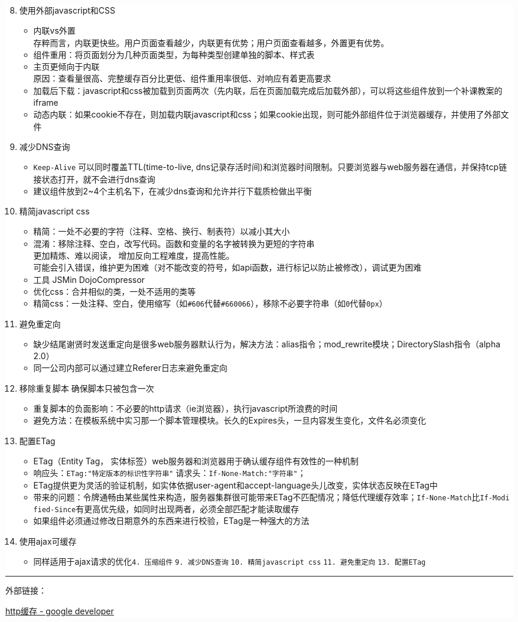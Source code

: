 8. 使用外部javascript和CSS
    - 内联vs外置 <br/> 存粹而言，内联更快些。用户页面查看越少，内联更有优势；用户页面查看越多，外置更有优势。
    - 组件重用：将页面划分为几种页面类型，为每种类型创建单独的脚本、样式表
    - 主页更倾向于内联 <br/> 原因：查看量很高、完整缓存百分比更低、组件重用率很低、对响应有着更高要求
    - 加载后下载：javascript和css被加载到页面两次（先内联，后在页面加载完成后加载外部），可以将这些组件放到一个补课教案的iframe 
    - 动态内联：如果cookie不存在，则加载内联javascript和css；如果cookie出现，则可能外部组件位于浏览器缓存，并使用了外部文件

9. 减少DNS查询
    - `Keep-Alive` 可以同时覆盖TTL(time-to-live, dns记录存活时间)和浏览器时间限制。只要浏览器与web服务器在通信，并保持tcp链接状态打开，就不会进行dns查询 
    - 建议组件放到2~4个主机名下，在减少dns查询和允许并行下载质检做出平衡

10. 精简javascript css
    - 精简：一处不必要的字符（注释、空格、换行、制表符）以减小其大小
    - 混淆：移除注释、空白，改写代码。函数和变量的名字被转换为更短的字符串<br/>更加精炼、难以阅读， 增加反向工程难度，提高性能。<br/>可能会引入错误，维护更为困难（对不能改变的符号，如api函数，进行标记以防止被修改），调试更为困难
    - 工具 JSMin DojoCompressor
    - 优化css：合并相似的类，一处不适用的类等
    - 精简css：一处注释、空白，使用缩写（如`#606`代替`#660066`），移除不必要字符串（如`0`代替`0px`）

11. 避免重定向
    - 缺少结尾谢贤时发送重定向是很多web服务器默认行为，解决方法：alias指令；mod_rewrite模块；DirectorySlash指令（alpha 2.0）
    - 同一公司内部可以通过建立Referer日志来避免重定向   

12. 移除重复脚本 确保脚本只被包含一次
    - 重复脚本的负面影响：不必要的http请求（ie浏览器），执行javascript所浪费的时间
    - 避免方法：在模板系统中实习那一个脚本管理模块。长久的Expires头，一旦内容发生变化，文件名必须变化
    
13. 配置ETag
    - ETag（Entity Tag， 实体标签）web服务器和浏览器用于确认缓存组件有效性的一种机制
    - 响应头：`ETag:"特定版本的标识性字符串"`  请求头：`If-None-Match:"字符串"`；
    - ETag提供更为灵活的验证机制，如实体依据user-agent和accept-language头儿改变，实体状态反映在ETag中 
    - 带来的问题：令牌通畅由某些属性来构造，服务器集群很可能带来ETag不匹配情况；降低代理缓存效率；`If-None-Match`比`If-Modified-Since`有更高优先级，如同时出现两者，必须全部匹配才能读取缓存
    - 如果组件必须通过修改日期意外的东西来进行校验，ETag是一种强大的方法

14. 使用ajax可缓存
    - 同样适用于ajax请求的优化`4. 压缩组件` `9. 减少DNS查询` `10. 精简javascript css` `11. 避免重定向` `13. 配置ETag`

---

外部链接：

[http缓存 - google developer](https://developers.google.com/web/fundamentals/performance/optimizing-content-efficiency/http-caching?hl=zh-cn)